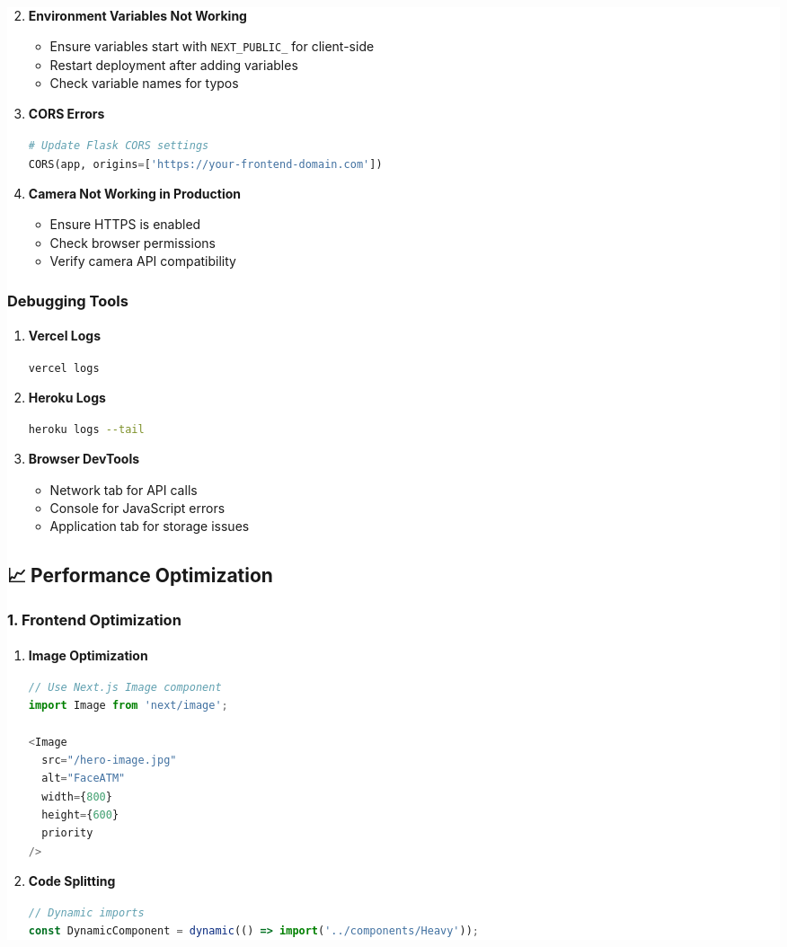2. **Environment Variables Not Working**
   - Ensure variables start with `NEXT_PUBLIC_` for client-side
   - Restart deployment after adding variables
   - Check variable names for typos

3. **CORS Errors**
   ```python
   # Update Flask CORS settings
   CORS(app, origins=['https://your-frontend-domain.com'])
   ```

4. **Camera Not Working in Production**
   - Ensure HTTPS is enabled
   - Check browser permissions
   - Verify camera API compatibility

### **Debugging Tools**

1. **Vercel Logs**
   ```bash
   vercel logs
   ```

2. **Heroku Logs**
   ```bash
   heroku logs --tail
   ```

3. **Browser DevTools**
   - Network tab for API calls
   - Console for JavaScript errors
   - Application tab for storage issues

## 📈 **Performance Optimization**

### **1. Frontend Optimization**

1. **Image Optimization**
   ```typescript
   // Use Next.js Image component
   import Image from 'next/image';
   
   <Image
     src="/hero-image.jpg"
     alt="FaceATM"
     width={800}
     height={600}
     priority
   />
   ```

2. **Code Splitting**
   ```typescript
   // Dynamic imports
   const DynamicComponent = dynamic(() => import('../components/Heavy'));
   ```
